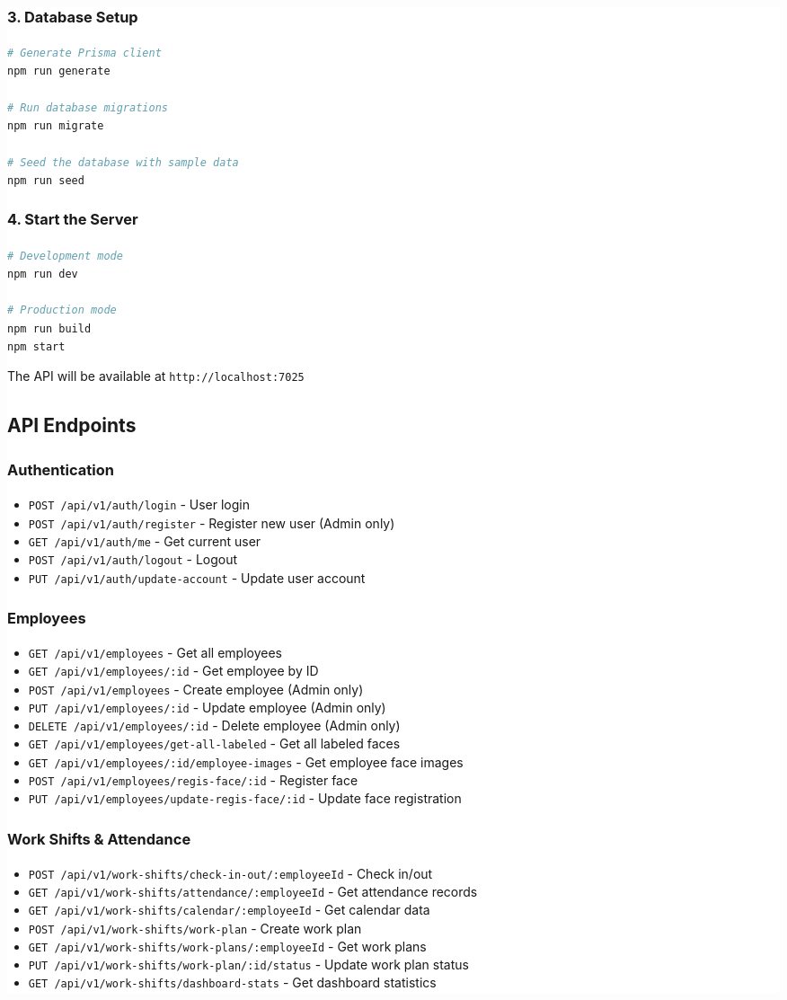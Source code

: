 ### 3. Database Setup

```bash
# Generate Prisma client
npm run generate

# Run database migrations
npm run migrate

# Seed the database with sample data
npm run seed
```

### 4. Start the Server

```bash
# Development mode
npm run dev

# Production mode
npm run build
npm start
```

The API will be available at `http://localhost:7025`

## API Endpoints

### Authentication
- `POST /api/v1/auth/login` - User login
- `POST /api/v1/auth/register` - Register new user (Admin only)
- `GET /api/v1/auth/me` - Get current user
- `POST /api/v1/auth/logout` - Logout
- `PUT /api/v1/auth/update-account` - Update user account

### Employees
- `GET /api/v1/employees` - Get all employees
- `GET /api/v1/employees/:id` - Get employee by ID
- `POST /api/v1/employees` - Create employee (Admin only)
- `PUT /api/v1/employees/:id` - Update employee (Admin only)
- `DELETE /api/v1/employees/:id` - Delete employee (Admin only)
- `GET /api/v1/employees/get-all-labeled` - Get all labeled faces
- `GET /api/v1/employees/:id/employee-images` - Get employee face images
- `POST /api/v1/employees/regis-face/:id` - Register face
- `PUT /api/v1/employees/update-regis-face/:id` - Update face registration

### Work Shifts & Attendance
- `POST /api/v1/work-shifts/check-in-out/:employeeId` - Check in/out
- `GET /api/v1/work-shifts/attendance/:employeeId` - Get attendance records
- `GET /api/v1/work-shifts/calendar/:employeeId` - Get calendar data
- `POST /api/v1/work-shifts/work-plan` - Create work plan
- `GET /api/v1/work-shifts/work-plans/:employeeId` - Get work plans
- `PUT /api/v1/work-shifts/work-plan/:id/status` - Update work plan status
- `GET /api/v1/work-shifts/dashboard-stats` - Get dashboard statistics
